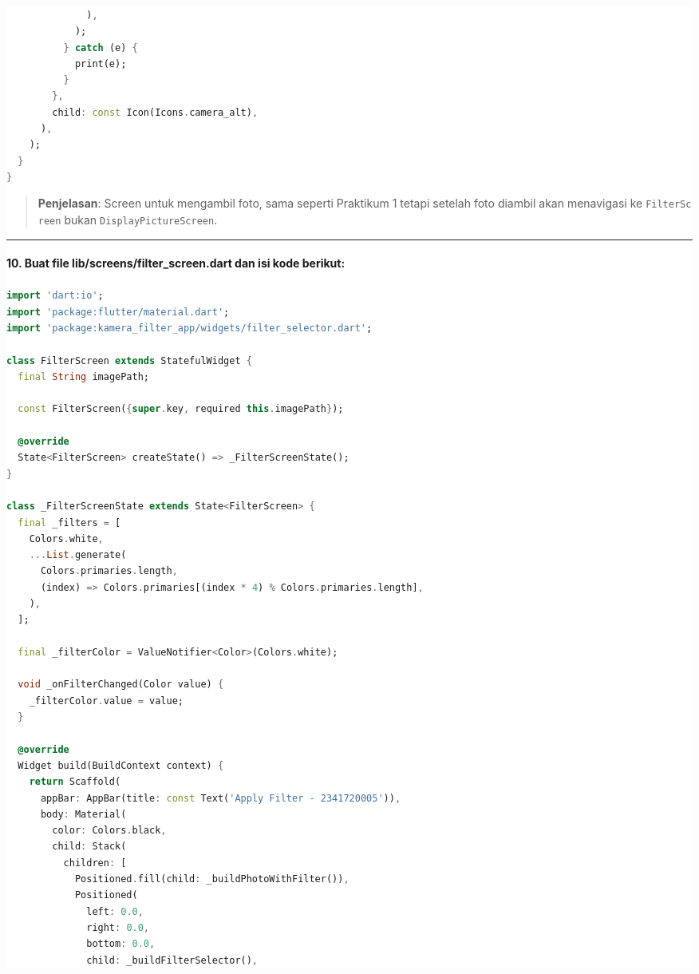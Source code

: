 ```dart
              ),
            );
          } catch (e) {
            print(e);
          }
        },
        child: const Icon(Icons.camera_alt),
      ),
    );
  }
}
```

> **Penjelasan**: Screen untuk mengambil foto, sama seperti Praktikum 1 tetapi setelah foto diambil akan menavigasi ke `FilterScreen` bukan `DisplayPictureScreen`.

---

#### **10. Buat file lib/screens/filter_screen.dart dan isi kode berikut:**

```dart
import 'dart:io';
import 'package:flutter/material.dart';
import 'package:kamera_filter_app/widgets/filter_selector.dart';

class FilterScreen extends StatefulWidget {
  final String imagePath;

  const FilterScreen({super.key, required this.imagePath});

  @override
  State<FilterScreen> createState() => _FilterScreenState();
}

class _FilterScreenState extends State<FilterScreen> {
  final _filters = [
    Colors.white,
    ...List.generate(
      Colors.primaries.length,
      (index) => Colors.primaries[(index * 4) % Colors.primaries.length],
    ),
  ];

  final _filterColor = ValueNotifier<Color>(Colors.white);

  void _onFilterChanged(Color value) {
    _filterColor.value = value;
  }

  @override
  Widget build(BuildContext context) {
    return Scaffold(
      appBar: AppBar(title: const Text('Apply Filter - 2341720005')),
      body: Material(
        color: Colors.black,
        child: Stack(
          children: [
            Positioned.fill(child: _buildPhotoWithFilter()),
            Positioned(
              left: 0.0,
              right: 0.0,
              bottom: 0.0,
              child: _buildFilterSelector(),
```